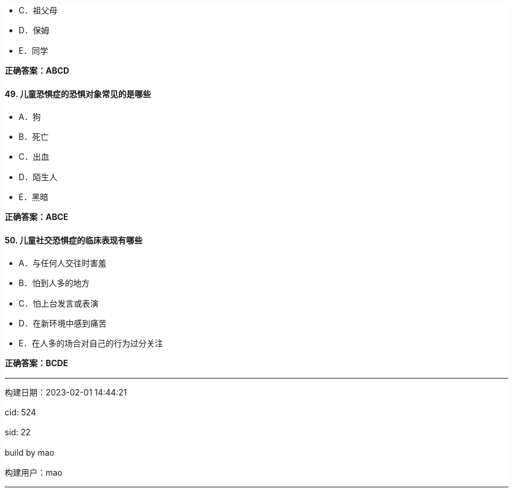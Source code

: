 * C．祖父母

* D．保姆

* E．同学

**正确答案：ABCD**







#### 49. 儿童恐惧症的恐惧对象常见的是哪些

* A．狗

* B．死亡

* C．出血

* D．陌生人

* E．黑暗

**正确答案：ABCE**







#### 50. 儿童社交恐惧症的临床表现有哪些

* A．与任何人交往时害羞

* B．怕到人多的地方

* C．怕上台发言或表演

* D．在新环境中感到痛苦

* E．在人多的场合对自己的行为过分关注

**正确答案：BCDE**

















---

构建日期：2023-02-01 14:44:21

cid: 524

sid: 22

build  by  mao

构建用户：mao

---